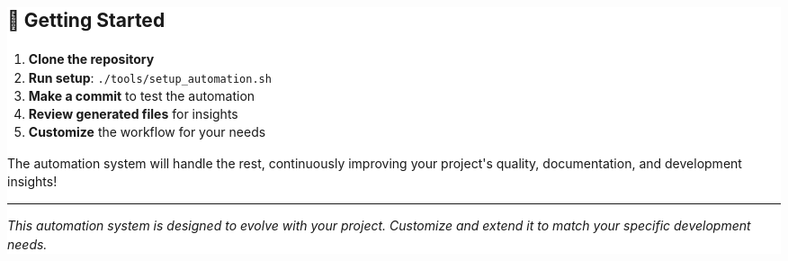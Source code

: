 
## 🎉 Getting Started

1. **Clone the repository**
2. **Run setup**: `./tools/setup_automation.sh`
3. **Make a commit** to test the automation
4. **Review generated files** for insights
5. **Customize** the workflow for your needs

The automation system will handle the rest, continuously improving your project's quality, documentation, and development insights!

---

*This automation system is designed to evolve with your project. Customize and extend it to match your specific development needs.*